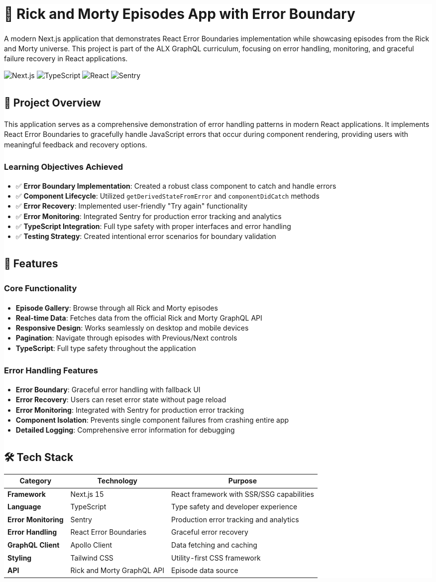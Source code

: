 # 🚀 Rick and Morty Episodes App with Error Boundary

A modern Next.js application that demonstrates React Error Boundaries implementation while showcasing episodes from the Rick and Morty universe. This project is part of the ALX GraphQL curriculum, focusing on error handling, monitoring, and graceful failure recovery in React applications.

![Next.js](https://img.shields.io/badge/Next.js-14-black?style=for-the-badge&logo=next.js)
![TypeScript](https://img.shields.io/badge/TypeScript-007ACC?style=for-the-badge&logo=typescript&logoColor=white)
![React](https://img.shields.io/badge/React-20232A?style=for-the-badge&logo=react&logoColor=61DAFB)
![Sentry](https://img.shields.io/badge/Sentry-362D59?style=for-the-badge&logo=sentry&logoColor=white)

## 🌟 Project Overview

This application serves as a comprehensive demonstration of error handling patterns in modern React applications. It implements React Error Boundaries to gracefully handle JavaScript errors that occur during component rendering, providing users with meaningful feedback and recovery options.

### Learning Objectives Achieved

- ✅ **Error Boundary Implementation**: Created a robust class component to catch and handle errors
- ✅ **Component Lifecycle**: Utilized `getDerivedStateFromError` and `componentDidCatch` methods
- ✅ **Error Recovery**: Implemented user-friendly "Try again" functionality
- ✅ **Error Monitoring**: Integrated Sentry for production error tracking and analytics
- ✅ **TypeScript Integration**: Full type safety with proper interfaces and error handling
- ✅ **Testing Strategy**: Created intentional error scenarios for boundary validation

## 🚀 Features

### Core Functionality
- **Episode Gallery**: Browse through all Rick and Morty episodes
- **Real-time Data**: Fetches data from the official Rick and Morty GraphQL API
- **Responsive Design**: Works seamlessly on desktop and mobile devices
- **Pagination**: Navigate through episodes with Previous/Next controls
- **TypeScript**: Full type safety throughout the application

### Error Handling Features
- **Error Boundary**: Graceful error handling with fallback UI
- **Error Recovery**: Users can reset error state without page reload
- **Error Monitoring**: Integrated with Sentry for production error tracking
- **Component Isolation**: Prevents single component failures from crashing entire app
- **Detailed Logging**: Comprehensive error information for debugging

## 🛠️ Tech Stack

| Category | Technology | Purpose |
|----------|------------|---------|
| **Framework** | Next.js 15 | React framework with SSR/SSG capabilities |
| **Language** | TypeScript | Type safety and developer experience |
| **Error Monitoring** | Sentry | Production error tracking and analytics |
| **Error Handling** | React Error Boundaries | Graceful error recovery |
| **GraphQL Client** | Apollo Client | Data fetching and caching |
| **Styling** | Tailwind CSS | Utility-first CSS framework |
| **API** | Rick and Morty GraphQL API | Episode data source |

